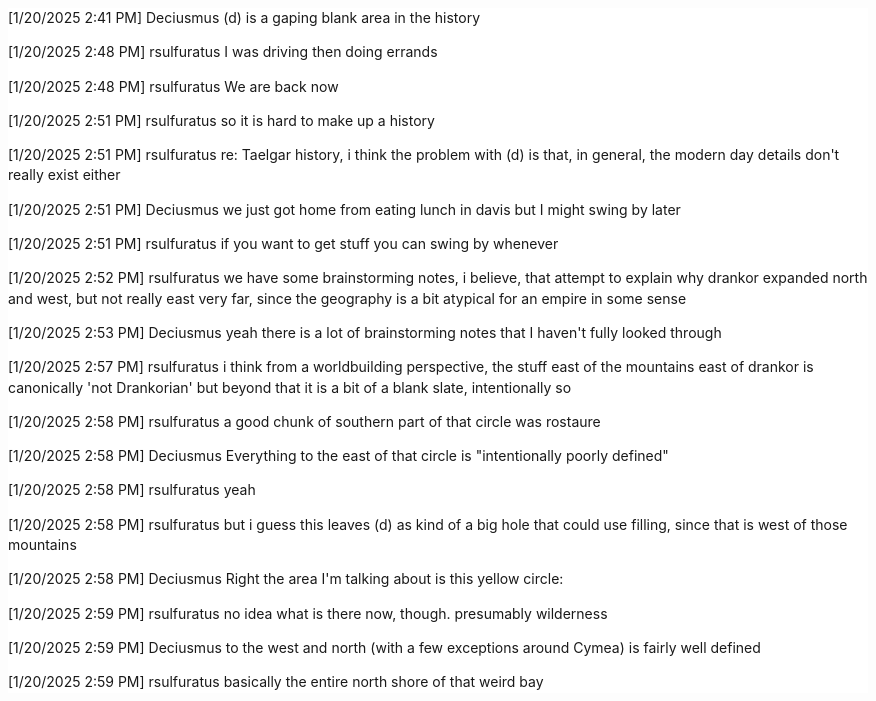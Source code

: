 [1/20/2025 2:41 PM] Deciusmus
(d) is a gaping blank area in the history

[1/20/2025 2:48 PM] rsulfuratus
I was driving then doing errands

[1/20/2025 2:48 PM] rsulfuratus
We are back now

[1/20/2025 2:51 PM] rsulfuratus
so it is hard to make up a history

[1/20/2025 2:51 PM] rsulfuratus
re: Taelgar history, i think the problem with (d) is that, in general, the modern day details don't really exist either

[1/20/2025 2:51 PM] Deciusmus
we just got home from eating lunch in davis but I might swing by later

[1/20/2025 2:51 PM] rsulfuratus
if you want to get stuff you can swing by whenever

[1/20/2025 2:52 PM] rsulfuratus
we have some brainstorming notes, i believe, that attempt to explain why drankor expanded north and west, but not really east very far, since the geography is a bit atypical for an empire in some sense

[1/20/2025 2:53 PM] Deciusmus
yeah there is a lot of brainstorming notes that I haven't fully looked through

[1/20/2025 2:57 PM] rsulfuratus
i think from a worldbuilding perspective, the stuff east of the mountains east of drankor is canonically 'not Drankorian' but beyond that it is a bit of a blank slate, intentionally so

[1/20/2025 2:58 PM] rsulfuratus
a good chunk of southern part of that circle was rostaure

[1/20/2025 2:58 PM] Deciusmus
Everything to the east of that circle is "intentionally poorly defined"

[1/20/2025 2:58 PM] rsulfuratus
yeah

[1/20/2025 2:58 PM] rsulfuratus
but i guess this leaves (d) as kind of a big hole that could use filling, since that is west of those mountains

[1/20/2025 2:58 PM] Deciusmus
Right the area I'm talking about is this yellow circle:

[1/20/2025 2:59 PM] rsulfuratus
no idea what is there now, though. presumably wilderness

[1/20/2025 2:59 PM] Deciusmus
to the west and north (with a few exceptions around Cymea) is fairly well defined

[1/20/2025 2:59 PM] rsulfuratus
basically the entire north shore of that weird bay
